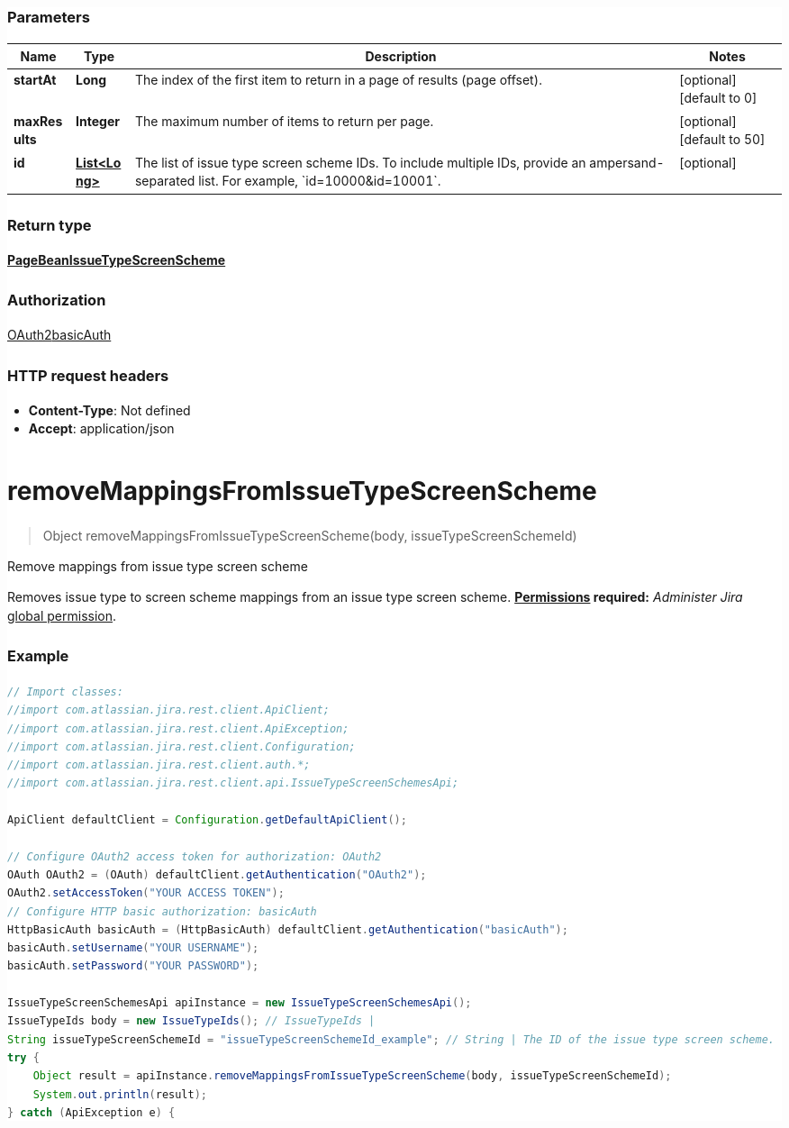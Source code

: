 ### Parameters

Name | Type | Description  | Notes
------------- | ------------- | ------------- | -------------
 **startAt** | **Long**| The index of the first item to return in a page of results (page offset). | [optional] [default to 0]
 **maxResults** | **Integer**| The maximum number of items to return per page. | [optional] [default to 50]
 **id** | [**List&lt;Long&gt;**](Long.md)| The list of issue type screen scheme IDs. To include multiple IDs, provide an ampersand-separated list. For example, &#x60;id&#x3D;10000&amp;id&#x3D;10001&#x60;. | [optional]

### Return type

[**PageBeanIssueTypeScreenScheme**](PageBeanIssueTypeScreenScheme.md)

### Authorization

[OAuth2](../README.md#OAuth2)[basicAuth](../README.md#basicAuth)

### HTTP request headers

 - **Content-Type**: Not defined
 - **Accept**: application/json

<a name="removeMappingsFromIssueTypeScreenScheme"></a>
# **removeMappingsFromIssueTypeScreenScheme**
> Object removeMappingsFromIssueTypeScreenScheme(body, issueTypeScreenSchemeId)

Remove mappings from issue type screen scheme

Removes issue type to screen scheme mappings from an issue type screen scheme.  **[Permissions](#permissions) required:** *Administer Jira* [global permission](https://confluence.atlassian.com/x/x4dKLg).

### Example
```java
// Import classes:
//import com.atlassian.jira.rest.client.ApiClient;
//import com.atlassian.jira.rest.client.ApiException;
//import com.atlassian.jira.rest.client.Configuration;
//import com.atlassian.jira.rest.client.auth.*;
//import com.atlassian.jira.rest.client.api.IssueTypeScreenSchemesApi;

ApiClient defaultClient = Configuration.getDefaultApiClient();

// Configure OAuth2 access token for authorization: OAuth2
OAuth OAuth2 = (OAuth) defaultClient.getAuthentication("OAuth2");
OAuth2.setAccessToken("YOUR ACCESS TOKEN");
// Configure HTTP basic authorization: basicAuth
HttpBasicAuth basicAuth = (HttpBasicAuth) defaultClient.getAuthentication("basicAuth");
basicAuth.setUsername("YOUR USERNAME");
basicAuth.setPassword("YOUR PASSWORD");

IssueTypeScreenSchemesApi apiInstance = new IssueTypeScreenSchemesApi();
IssueTypeIds body = new IssueTypeIds(); // IssueTypeIds | 
String issueTypeScreenSchemeId = "issueTypeScreenSchemeId_example"; // String | The ID of the issue type screen scheme.
try {
    Object result = apiInstance.removeMappingsFromIssueTypeScreenScheme(body, issueTypeScreenSchemeId);
    System.out.println(result);
} catch (ApiException e) {
```